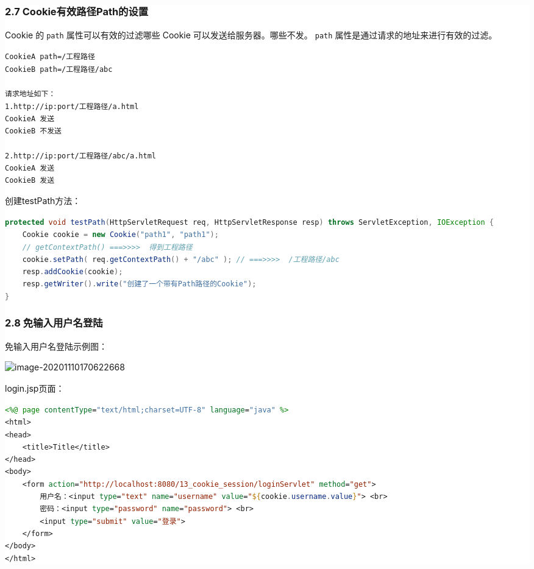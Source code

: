 ### 2.7 Cookie有效路径Path的设置

Cookie 的 `path` 属性可以有效的过滤哪些 Cookie 可以发送给服务器。哪些不发。
`path` 属性是通过请求的地址来进行有效的过滤。

```
CookieA path=/工程路径
CookieB path=/工程路径/abc

请求地址如下：
1.http://ip:port/工程路径/a.html
CookieA 发送
CookieB 不发送

2.http://ip:port/工程路径/abc/a.html
CookieA 发送
CookieB 发送
```

创建testPath方法：

```java
protected void testPath(HttpServletRequest req, HttpServletResponse resp) throws ServletException, IOException {
    Cookie cookie = new Cookie("path1", "path1");
    // getContextPath() ===>>>>  得到工程路径
    cookie.setPath( req.getContextPath() + "/abc" ); // ===>>>>  /工程路径/abc
    resp.addCookie(cookie);
    resp.getWriter().write("创建了一个带有Path路径的Cookie");
}
```

### 2.8 免输入用户名登陆

免输入用户名登陆示例图：

![image-20201110170622668](https://gitee.com/jchenTech/images/raw/master/img/20201110170622.png)



login.jsp页面：

```jsp
<%@ page contentType="text/html;charset=UTF-8" language="java" %>
<html>
<head>
    <title>Title</title>
</head>
<body>
    <form action="http://localhost:8080/13_cookie_session/loginServlet" method="get">
        用户名：<input type="text" name="username" value="${cookie.username.value}"> <br>
        密码：<input type="password" name="password"> <br>
        <input type="submit" value="登录">
    </form>
</body>
</html>

```
